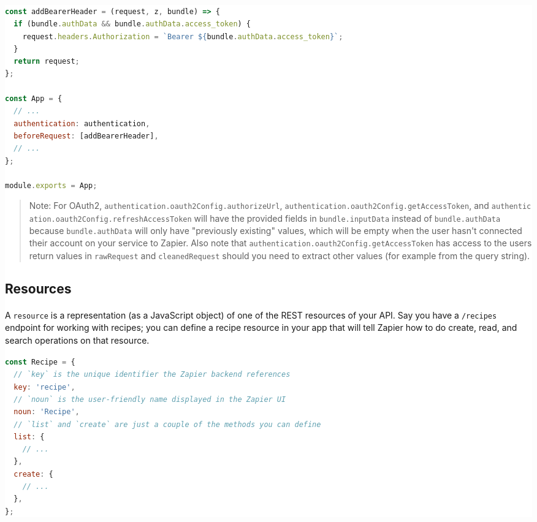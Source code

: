 ```js
const addBearerHeader = (request, z, bundle) => {
  if (bundle.authData && bundle.authData.access_token) {
    request.headers.Authorization = `Bearer ${bundle.authData.access_token}`;
  }
  return request;
};

const App = {
  // ...
  authentication: authentication,
  beforeRequest: [addBearerHeader],
  // ...
};

module.exports = App;

```

> Note: For OAuth2, `authentication.oauth2Config.authorizeUrl`, `authentication.oauth2Config.getAccessToken`, and `authentication.oauth2Config.refreshAccessToken`  will have the provided fields in `bundle.inputData` instead of `bundle.authData` because `bundle.authData` will only have "previously existing" values, which will be empty when the user hasn't connected their account on your service to Zapier. Also note that `authentication.oauth2Config.getAccessToken` has access to the users return values in `rawRequest` and `cleanedRequest` should you need to extract other values (for example from the query string).


## Resources

A `resource` is a representation (as a JavaScript object) of one of the REST resources of your API. Say you have a `/recipes`
endpoint for working with recipes; you can define a recipe resource in your app that will tell Zapier how to do create,
read, and search operations on that resource.

```js
const Recipe = {
  // `key` is the unique identifier the Zapier backend references
  key: 'recipe',
  // `noun` is the user-friendly name displayed in the Zapier UI
  noun: 'Recipe',
  // `list` and `create` are just a couple of the methods you can define
  list: {
    // ...
  },
  create: {
    // ...
  },
};

```
